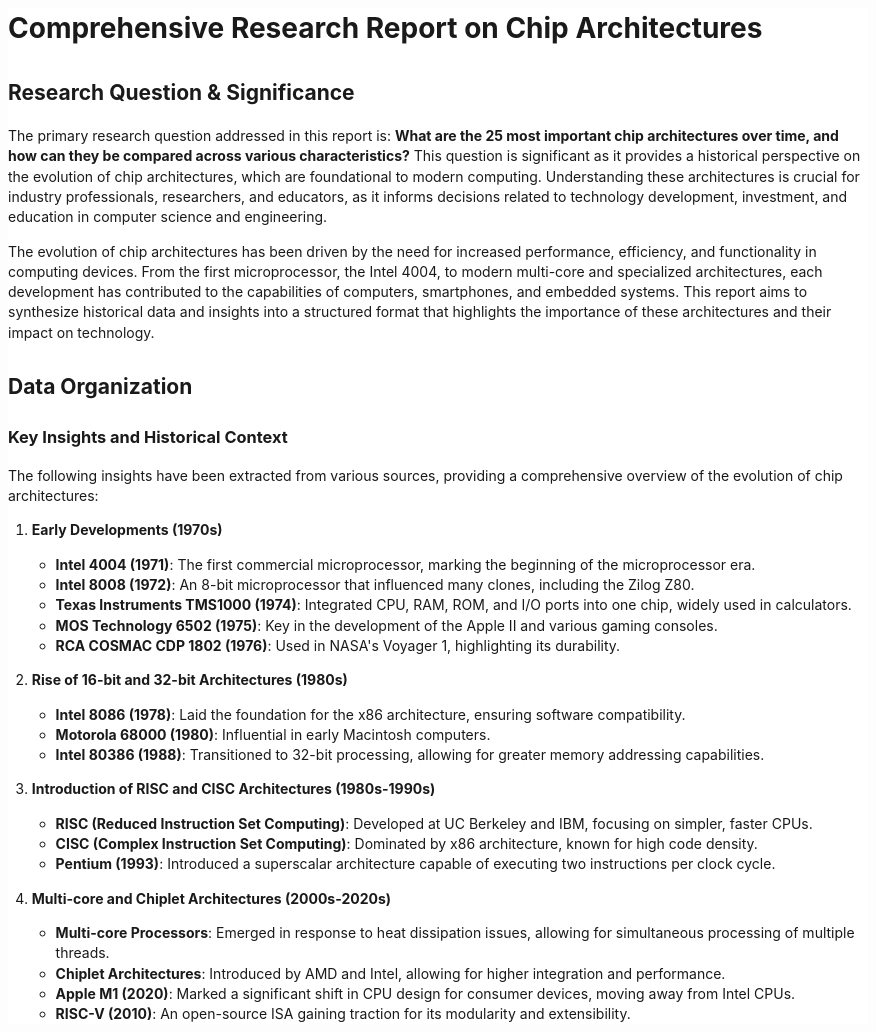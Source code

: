 # Comprehensive Research Report on Chip Architectures

## Research Question & Significance
The primary research question addressed in this report is: **What are the 25 most important chip architectures over time, and how can they be compared across various characteristics?** This question is significant as it provides a historical perspective on the evolution of chip architectures, which are foundational to modern computing. Understanding these architectures is crucial for industry professionals, researchers, and educators, as it informs decisions related to technology development, investment, and education in computer science and engineering.

The evolution of chip architectures has been driven by the need for increased performance, efficiency, and functionality in computing devices. From the first microprocessor, the Intel 4004, to modern multi-core and specialized architectures, each development has contributed to the capabilities of computers, smartphones, and embedded systems. This report aims to synthesize historical data and insights into a structured format that highlights the importance of these architectures and their impact on technology.

## Data Organization
### Key Insights and Historical Context
The following insights have been extracted from various sources, providing a comprehensive overview of the evolution of chip architectures:

1. **Early Developments (1970s)**
   - **Intel 4004 (1971)**: The first commercial microprocessor, marking the beginning of the microprocessor era.
   - **Intel 8008 (1972)**: An 8-bit microprocessor that influenced many clones, including the Zilog Z80.
   - **Texas Instruments TMS1000 (1974)**: Integrated CPU, RAM, ROM, and I/O ports into one chip, widely used in calculators.
   - **MOS Technology 6502 (1975)**: Key in the development of the Apple II and various gaming consoles.
   - **RCA COSMAC CDP 1802 (1976)**: Used in NASA's Voyager 1, highlighting its durability.

2. **Rise of 16-bit and 32-bit Architectures (1980s)**
   - **Intel 8086 (1978)**: Laid the foundation for the x86 architecture, ensuring software compatibility.
   - **Motorola 68000 (1980)**: Influential in early Macintosh computers.
   - **Intel 80386 (1988)**: Transitioned to 32-bit processing, allowing for greater memory addressing capabilities.

3. **Introduction of RISC and CISC Architectures (1980s-1990s)**
   - **RISC (Reduced Instruction Set Computing)**: Developed at UC Berkeley and IBM, focusing on simpler, faster CPUs.
   - **CISC (Complex Instruction Set Computing)**: Dominated by x86 architecture, known for high code density.
   - **Pentium (1993)**: Introduced a superscalar architecture capable of executing two instructions per clock cycle.

4. **Multi-core and Chiplet Architectures (2000s-2020s)**
   - **Multi-core Processors**: Emerged in response to heat dissipation issues, allowing for simultaneous processing of multiple threads.
   - **Chiplet Architectures**: Introduced by AMD and Intel, allowing for higher integration and performance.
   - **Apple M1 (2020)**: Marked a significant shift in CPU design for consumer devices, moving away from Intel CPUs.
   - **RISC-V (2010)**: An open-source ISA gaining traction for its modularity and extensibility.
